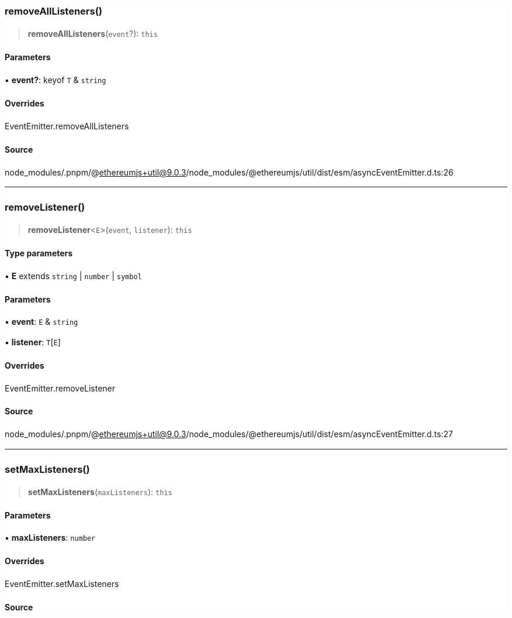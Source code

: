 ### removeAllListeners()

> **removeAllListeners**(`event`?): `this`

#### Parameters

▪ **event?**: keyof `T` & `string`

#### Overrides

EventEmitter.removeAllListeners

#### Source

node\_modules/.pnpm/@ethereumjs+util@9.0.3/node\_modules/@ethereumjs/util/dist/esm/asyncEventEmitter.d.ts:26

***

### removeListener()

> **removeListener**\<`E`\>(`event`, `listener`): `this`

#### Type parameters

▪ **E** extends `string` \| `number` \| `symbol`

#### Parameters

▪ **event**: `E` & `string`

▪ **listener**: `T`[`E`]

#### Overrides

EventEmitter.removeListener

#### Source

node\_modules/.pnpm/@ethereumjs+util@9.0.3/node\_modules/@ethereumjs/util/dist/esm/asyncEventEmitter.d.ts:27

***

### setMaxListeners()

> **setMaxListeners**(`maxListeners`): `this`

#### Parameters

▪ **maxListeners**: `number`

#### Overrides

EventEmitter.setMaxListeners

#### Source
